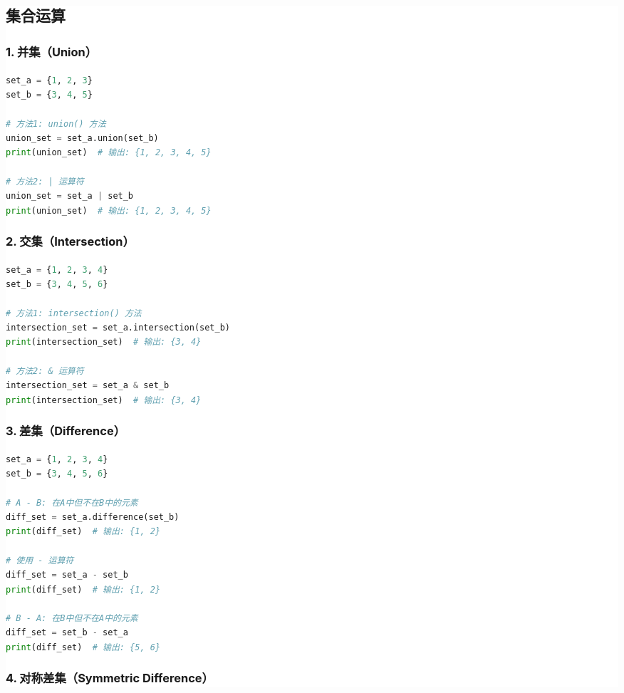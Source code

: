## 集合运算

### 1. 并集（Union）

```python
set_a = {1, 2, 3}
set_b = {3, 4, 5}

# 方法1: union() 方法
union_set = set_a.union(set_b)
print(union_set)  # 输出: {1, 2, 3, 4, 5}

# 方法2: | 运算符
union_set = set_a | set_b
print(union_set)  # 输出: {1, 2, 3, 4, 5}
```

### 2. 交集（Intersection）

```python
set_a = {1, 2, 3, 4}
set_b = {3, 4, 5, 6}

# 方法1: intersection() 方法
intersection_set = set_a.intersection(set_b)
print(intersection_set)  # 输出: {3, 4}

# 方法2: & 运算符
intersection_set = set_a & set_b
print(intersection_set)  # 输出: {3, 4}
```

### 3. 差集（Difference）

```python
set_a = {1, 2, 3, 4}
set_b = {3, 4, 5, 6}

# A - B: 在A中但不在B中的元素
diff_set = set_a.difference(set_b)
print(diff_set)  # 输出: {1, 2}

# 使用 - 运算符
diff_set = set_a - set_b
print(diff_set)  # 输出: {1, 2}

# B - A: 在B中但不在A中的元素
diff_set = set_b - set_a
print(diff_set)  # 输出: {5, 6}
```

### 4. 对称差集（Symmetric Difference）
